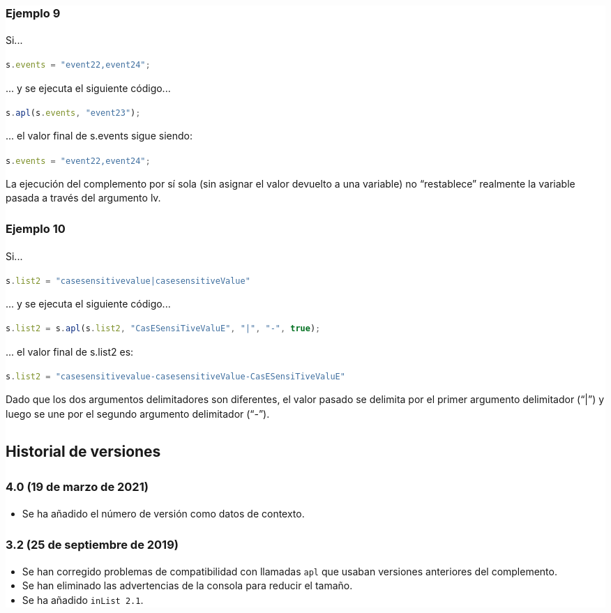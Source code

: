 ### Ejemplo 9

Si...

```js
s.events = "event22,event24";
```

... y se ejecuta el siguiente código...

```js
s.apl(s.events, "event23");
```

... el valor final de s.events sigue siendo:

```js
s.events = "event22,event24";
```

La ejecución del complemento por sí sola (sin asignar el valor devuelto a una variable) no “restablece” realmente la variable pasada a través del argumento lv.

### Ejemplo 10

Si...

```js
s.list2 = "casesensitivevalue|casesensitiveValue"
```

... y se ejecuta el siguiente código...

```js
s.list2 = s.apl(s.list2, "CasESensiTiveValuE", "|", "-", true);
```

... el valor final de s.list2 es:

```js
s.list2 = "casesensitivevalue-casesensitiveValue-CasESensiTiveValuE"
```

Dado que los dos argumentos delimitadores son diferentes, el valor pasado se delimita por el primer argumento delimitador (“|”) y luego se une por el segundo argumento delimitador (“-”).

## Historial de versiones

### 4.0 (19 de marzo de 2021)

* Se ha añadido el número de versión como datos de contexto.

### 3.2 (25 de septiembre de 2019)

* Se han corregido problemas de compatibilidad con llamadas `apl` que usaban versiones anteriores del complemento.
* Se han eliminado las advertencias de la consola para reducir el tamaño.
* Se ha añadido `inList 2.1`.
